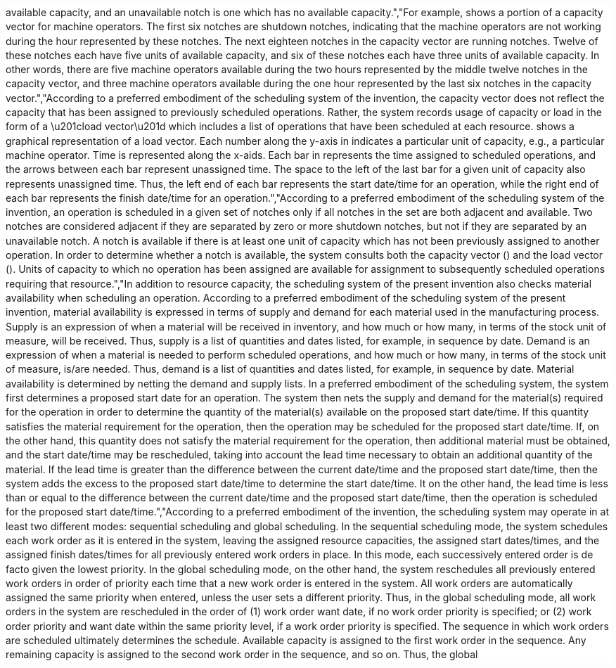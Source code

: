 available capacity, and an unavailable notch is one which has no available capacity.","For example,  shows a portion of a capacity vector for machine operators. The first six notches  are shutdown notches, indicating that the machine operators are not working during the hour represented by these notches. The next eighteen notches  in the capacity vector are running notches. Twelve of these notches  each have five units of available capacity, and six of these notches  each have three units of available capacity. In other words, there are five machine operators available during the two hours represented by the middle twelve notches in the capacity vector, and three machine operators available during the one hour represented by the last six notches in the capacity vector.","According to a preferred embodiment of the scheduling system of the invention, the capacity vector does not reflect the capacity that has been assigned to previously scheduled operations. Rather, the system records usage of capacity or load in the form of a \u201cload vector\u201d which includes a list of operations that have been scheduled at each resource.  shows a graphical representation of a load vector. Each number  along the y-axis in  indicates a particular unit of capacity, e.g., a particular machine operator. Time is represented along the x-aids. Each bar  in  represents the time assigned to scheduled operations, and the arrows  between each bar  represent unassigned time. The space to the left of the last bar  for a given unit of capacity also represents unassigned time. Thus, the left end  of each bar  represents the start date\/time for an operation, while the right end  of each bar  represents the finish date\/time for an operation.","According to a preferred embodiment of the scheduling system of the invention, an operation is scheduled in a given set of notches only if all notches in the set are both adjacent and available. Two notches are considered adjacent if they are separated by zero or more shutdown notches, but not if they are separated by an unavailable notch. A notch is available if there is at least one unit of capacity which has not been previously assigned to another operation. In order to determine whether a notch is available, the system consults both the capacity vector () and the load vector (). Units of capacity to which no operation has been assigned are available for assignment to subsequently scheduled operations requiring that resource.","In addition to resource capacity, the scheduling system of the present invention also checks material availability when scheduling an operation. According to a preferred embodiment of the scheduling system of the present invention, material availability is expressed in terms of supply and demand for each material used in the manufacturing process. Supply is an expression of when a material will be received in inventory, and how much or how many, in terms of the stock unit of measure, will be received. Thus, supply is a list of quantities and dates listed, for example, in sequence by date. Demand is an expression of when a material is needed to perform scheduled operations, and how much or how many, in terms of the stock unit of measure, is\/are needed. Thus, demand is a list of quantities and dates listed, for example, in sequence by date. Material availability is determined by netting the demand and supply lists. In a preferred embodiment of the scheduling system, the system first determines a proposed start date for an operation. The system then nets the supply and demand for the material(s) required for the operation in order to determine the quantity of the material(s) available on the proposed start date\/time. If this quantity satisfies the material requirement for the operation, then the operation may be scheduled for the proposed start date\/time. If, on the other hand, this quantity does not satisfy the material requirement for the operation, then additional material must be obtained, and the start date\/time may be rescheduled, taking into account the lead time necessary to obtain an additional quantity of the material. If the lead time is greater than the difference between the current date\/time and the proposed start date\/time, then the system adds the excess to the proposed start date\/time to determine the start date\/time. It on the other hand, the lead time is less than or equal to the difference between the current date\/time and the proposed start date\/time, then the operation is scheduled for the proposed start date\/time.","According to a preferred embodiment of the invention, the scheduling system may operate in at least two different modes: sequential scheduling and global scheduling. In the sequential scheduling mode, the system schedules each work order as it is entered in the system, leaving the assigned resource capacities, the assigned start dates\/times, and the assigned finish dates\/times for all previously entered work orders in place. In this mode, each successively entered order is de facto given the lowest priority. In the global scheduling mode, on the other hand, the system reschedules all previously entered work orders in order of priority each time that a new work order is entered in the system. All work orders are automatically assigned the same priority when entered, unless the user sets a different priority. Thus, in the global scheduling mode, all work orders in the system are rescheduled in the order of (1) work order want date, if no work order priority is specified; or (2) work order priority and want date within the same priority level, if a work order priority is specified. The sequence in which work orders are scheduled ultimately determines the schedule. Available capacity is assigned to the first work order in the sequence. Any remaining capacity is assigned to the second work order in the sequence, and so on. Thus, the global